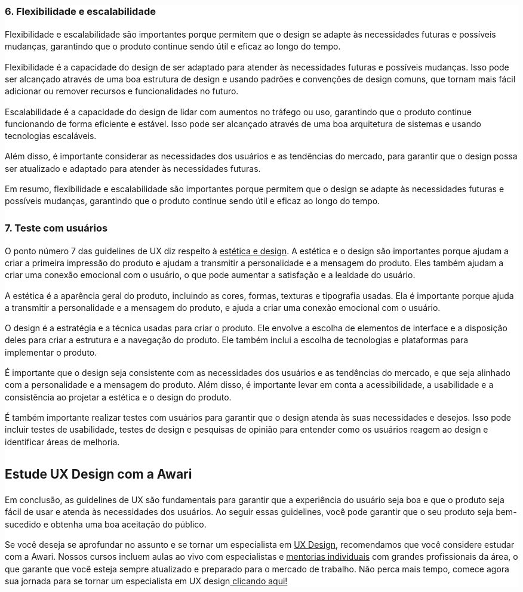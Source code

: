 ### 6. **Flexibilidade e escalabilidade**

Flexibilidade e escalabilidade são importantes porque permitem que o design se adapte às necessidades futuras e possíveis mudanças, garantindo que o produto continue sendo útil e eficaz ao longo do tempo.

Flexibilidade é a capacidade do design de ser adaptado para atender às necessidades futuras e possíveis mudanças. Isso pode ser alcançado através de uma boa estrutura de design e usando padrões e convenções de design comuns, que tornam mais fácil adicionar ou remover recursos e funcionalidades no futuro.

Escalabilidade é a capacidade do design de lidar com aumentos no tráfego ou uso, garantindo que o produto continue funcionando de forma eficiente e estável. Isso pode ser alcançado através de uma boa arquitetura de sistemas e usando tecnologias escaláveis.

Além disso, é importante considerar as necessidades dos usuários e as tendências do mercado, para garantir que o design possa ser atualizado e adaptado para atender às necessidades futuras.

Em resumo, flexibilidade e escalabilidade são importantes porque permitem que o design se adapte às necessidades futuras e possíveis mudanças, garantindo que o produto continue sendo útil e eficaz ao longo do tempo.

### **7. Teste com usuários** 

O ponto número 7 das guidelines de UX diz respeito à [estética e design](https://awari.com.br/designer-grafico/). A estética e o design são importantes porque ajudam a criar a primeira impressão do produto e ajudam a transmitir a personalidade e a mensagem do produto. Eles também ajudam a criar uma conexão emocional com o usuário, o que pode aumentar a satisfação e a lealdade do usuário.

A estética é a aparência geral do produto, incluindo as cores, formas, texturas e tipografia usadas. Ela é importante porque ajuda a transmitir a personalidade e a mensagem do produto, e ajuda a criar uma conexão emocional com o usuário.

O design é a estratégia e a técnica usadas para criar o produto. Ele envolve a escolha de elementos de interface e a disposição deles para criar a estrutura e a navegação do produto. Ele também inclui a escolha de tecnologias e plataformas para implementar o produto.

É importante que o design seja consistente com as necessidades dos usuários e as tendências do mercado, e que seja alinhado com a personalidade e a mensagem do produto. Além disso, é importante levar em conta a acessibilidade, a usabilidade e a consistência ao projetar a estética e o design do produto.

É também importante realizar testes com usuários para garantir que o design atenda às suas necessidades e desejos. Isso pode incluir testes de usabilidade, testes de design e pesquisas de opinião para entender como os usuários reagem ao design e identificar áreas de melhoria.

## **Estude UX Design com a Awari**

Em conclusão, as guidelines de UX são fundamentais para garantir que a experiência do usuário seja boa e que o produto seja fácil de usar e atenda às necessidades dos usuários. Ao seguir essas guidelines, você pode garantir que o seu produto seja bem-sucedido e obtenha uma boa aceitação do público. 

Se você deseja se aprofundar no assunto e se tornar um especialista em [UX Design](https://awari.com.br/curso/ux-design/?utm_source=blog&utm_medium=link&utm_campaign=curso-ux-design), recomendamos que você considere estudar com a Awari. Nossos cursos incluem aulas ao vivo com especialistas e [mentorias individuais](https://awari.com.br/curso-mentoria/?utm_source=blog) com grandes profissionais da área, o que garante que você esteja sempre atualizado e preparado para o mercado de trabalho. Não perca mais tempo, comece agora sua jornada para se tornar um especialista em UX design[ clicando aqui!](https://awari.com.br/trilha-de-design/?utm_source=blog&utm_medium=link&utm_campaign=trilha-design)